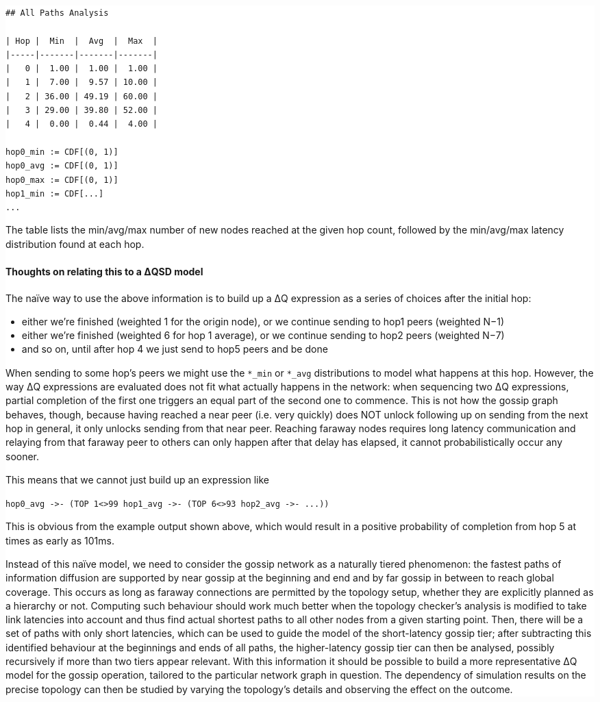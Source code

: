 ```text
## All Paths Analysis

| Hop |  Min  |  Avg  |  Max  |
|-----|-------|-------|-------|
|   0 |  1.00 |  1.00 |  1.00 |
|   1 |  7.00 |  9.57 | 10.00 |
|   2 | 36.00 | 49.19 | 60.00 |
|   3 | 29.00 | 39.80 | 52.00 |
|   4 |  0.00 |  0.44 |  4.00 |

hop0_min := CDF[(0, 1)]
hop0_avg := CDF[(0, 1)]
hop0_max := CDF[(0, 1)]
hop1_min := CDF[...]
...
```

The table lists the min/avg/max number of new nodes reached at the given hop count, followed by the min/avg/max latency distribution found at each hop.

#### Thoughts on relating this to a ΔQSD model

The naïve way to use the above information is to build up a ΔQ expression as a series of choices after the initial hop:

- either we’re finished (weighted 1 for the origin node), or we continue sending to hop1 peers (weighted N−1)
- either we’re finished (weighted 6 for hop 1 average), or we continue sending to hop2 peers (weighted N−7)
- and so on, until after hop 4 we just send to hop5 peers and be done

When sending to some hop’s peers we might use the `*_min` or `*_avg` distributions to model what happens at this hop.
However, the way ΔQ expressions are evaluated does not fit what actually happens in the network: when sequencing two ΔQ expressions, partial completion of the first one triggers an equal part of the second one to commence.
This is not how the gossip graph behaves, though, because having reached a near peer (i.e. very quickly) does NOT unlock following up on sending from the next hop in general, it only unlocks sending from that near peer.
Reaching faraway nodes requires long latency communication and relaying from that faraway peer to others can only happen after that delay has elapsed, it cannot probabilistically occur any sooner.

This means that we cannot just build up an expression like

```text
hop0_avg ->- (TOP 1<>99 hop1_avg ->- (TOP 6<>93 hop2_avg ->- ...))
```

This is obvious from the example output shown above, which would result in a positive probability of completion from hop 5 at times as early as 101ms.

Instead of this naïve model, we need to consider the gossip network as a naturally tiered phenomenon: the fastest paths of information diffusion are supported by near gossip at the beginning and end and by far gossip in between to reach global coverage.
This occurs as long as faraway connections are permitted by the topology setup, whether they are explicitly planned as a hierarchy or not.
Computing such behaviour should work much better when the topology checker’s analysis is modified to take link latencies into account and thus find actual shortest paths to all other nodes from a given starting point.
Then, there will be a set of paths with only short latencies, which can be used to guide the model of the short-latency gossip tier;
after subtracting this identified behaviour at the beginnings and ends of all paths, the higher-latency gossip tier can then be analysed, possibly recursively if more than two tiers appear relevant.
With this information it should be possible to build a more representative ΔQ model for the gossip operation, tailored to the particular network graph in question.
The dependency of simulation results on the precise topology can then be studied by varying the topology’s details and observing the effect on the outcome.